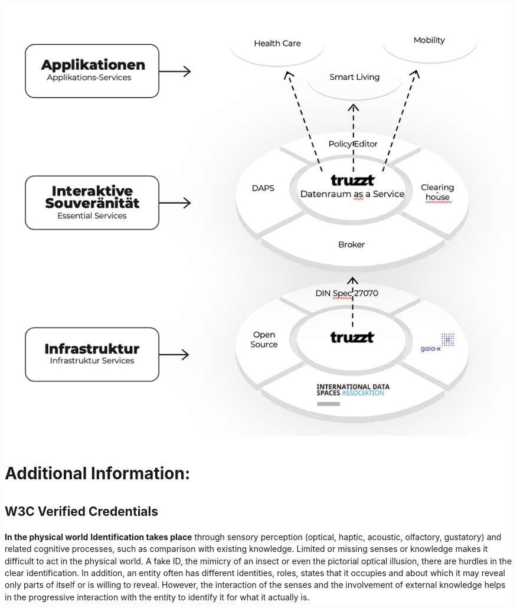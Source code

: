 ![](pictures/8.png)

# Additional Information:

## W3C Verified Credentials

**In the physical world**  **Identification takes place** through sensory perception (optical, haptic, acoustic, olfactory, gustatory) and related cognitive processes, such as comparison with existing knowledge. Limited or missing senses or knowledge makes it difficult to act in the physical world. A fake ID, the mimicry of an insect or even the pictorial optical illusion, there are hurdles in the clear identification. In addition, an entity often has different identities, roles, states that it occupies and about which it may reveal only parts of itself or is willing to reveal. However, the interaction of the senses and the involvement of external knowledge helps in the progressive interaction with the entity to identify it for what it actually is.
